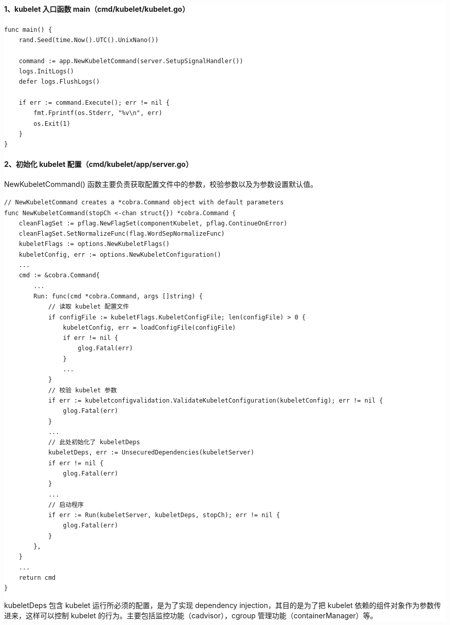 #### 1、kubelet 入口函数 main（cmd/kubelet/kubelet.go）

```
func main() {
	rand.Seed(time.Now().UTC().UnixNano())

	command := app.NewKubeletCommand(server.SetupSignalHandler())
	logs.InitLogs()
	defer logs.FlushLogs()

	if err := command.Execute(); err != nil {
		fmt.Fprintf(os.Stderr, "%v\n", err)
		os.Exit(1)
	}
}
```

#### 2、初始化 kubelet 配置（cmd/kubelet/app/server.go）

NewKubeletCommand() 函数主要负责获取配置文件中的参数，校验参数以及为参数设置默认值。  

```
// NewKubeletCommand creates a *cobra.Command object with default parameters
func NewKubeletCommand(stopCh <-chan struct{}) *cobra.Command {
	cleanFlagSet := pflag.NewFlagSet(componentKubelet, pflag.ContinueOnError)
	cleanFlagSet.SetNormalizeFunc(flag.WordSepNormalizeFunc)
	kubeletFlags := options.NewKubeletFlags()
	kubeletConfig, err := options.NewKubeletConfiguration()
	...
	cmd := &cobra.Command{
		...
		Run: func(cmd *cobra.Command, args []string) {
			// 读取 kubelet 配置文件
			if configFile := kubeletFlags.KubeletConfigFile; len(configFile) > 0 {
				kubeletConfig, err = loadConfigFile(configFile)
				if err != nil {
					glog.Fatal(err)
				}
				...
			}
			// 校验 kubelet 参数
			if err := kubeletconfigvalidation.ValidateKubeletConfiguration(kubeletConfig); err != nil {
				glog.Fatal(err)
			}
			...
			// 此处初始化了 kubeletDeps
			kubeletDeps, err := UnsecuredDependencies(kubeletServer)
			if err != nil {
				glog.Fatal(err)
			}
			...
			// 启动程序
			if err := Run(kubeletServer, kubeletDeps, stopCh); err != nil {
				glog.Fatal(err)
			}
		},
	}
    ...
	return cmd
}
```
kubeletDeps 包含 kubelet 运行所必须的配置，是为了实现 dependency injection，其目的是为了把 kubelet 依赖的组件对象作为参数传进来，这样可以控制 kubelet 的行为。主要包括监控功能（cadvisor），cgroup 管理功能（containerManager）等。
